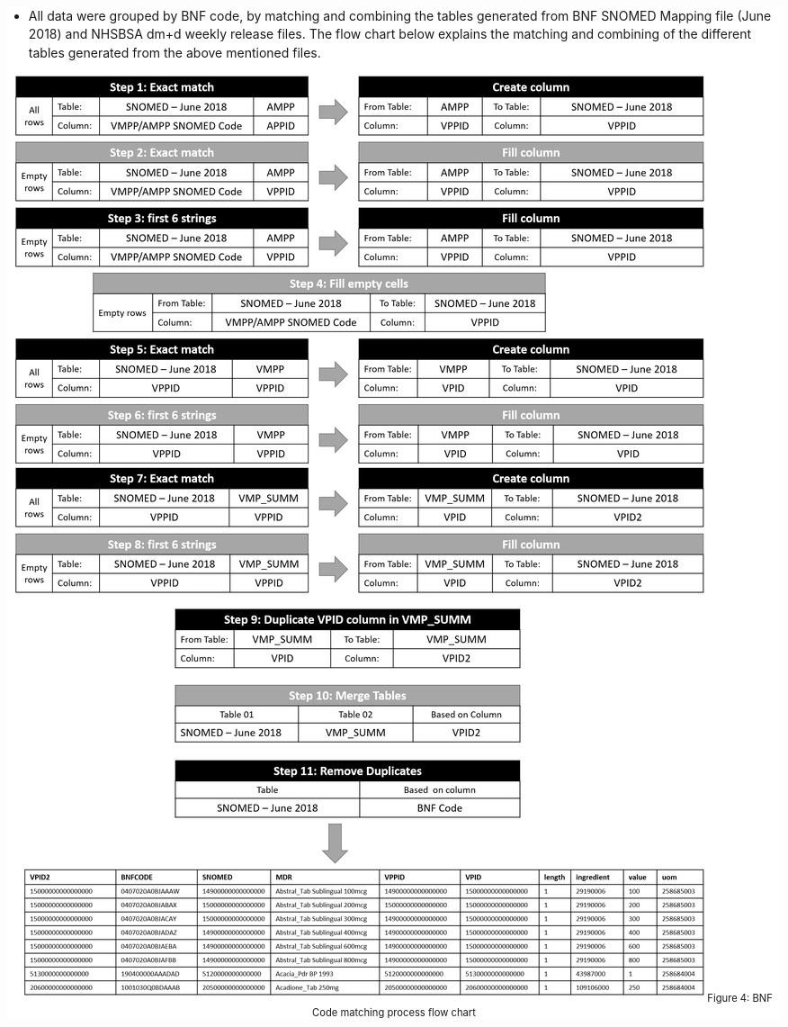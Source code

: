   * All data were grouped by BNF code, by matching and combining the tables generated from BNF SNOMED Mapping file (June 2018) and NHSBSA dm+d weekly release files. The flow chart below explains the matching and combining of the different tables generated from the above mentioned files.
  
<div style="width:image width px; font-size:80%; text-align:center;"><img src="img/outline.png" alt="flow chart" width="width" height="height" style="padding-bottom:0.5em;" /> Figure 4: BNF Code matching process flow chart</div>
  
